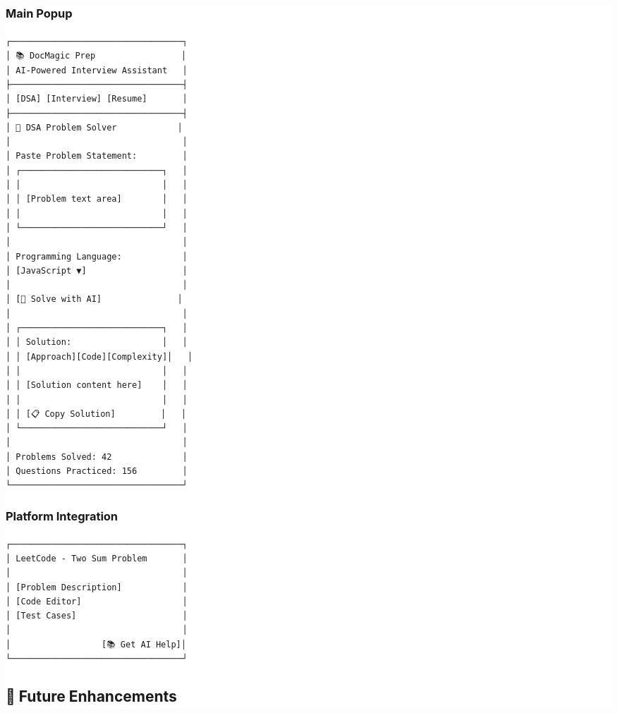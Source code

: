 ### Main Popup
```
┌──────────────────────────────────┐
│ 📚 DocMagic Prep                 │
│ AI-Powered Interview Assistant   │
├──────────────────────────────────┤
│ [DSA] [Interview] [Resume]       │
├──────────────────────────────────┤
│ 🧩 DSA Problem Solver            │
│                                  │
│ Paste Problem Statement:         │
│ ┌────────────────────────────┐   │
│ │                            │   │
│ │ [Problem text area]        │   │
│ │                            │   │
│ └────────────────────────────┘   │
│                                  │
│ Programming Language:            │
│ [JavaScript ▼]                   │
│                                  │
│ [🚀 Solve with AI]               │
│                                  │
│ ┌────────────────────────────┐   │
│ │ Solution:                  │   │
│ │ [Approach][Code][Complexity]│   │
│ │                            │   │
│ │ [Solution content here]    │   │
│ │                            │   │
│ │ [📋 Copy Solution]         │   │
│ └────────────────────────────┘   │
│                                  │
│ Problems Solved: 42              │
│ Questions Practiced: 156         │
└──────────────────────────────────┘
```

### Platform Integration
```
┌──────────────────────────────────┐
│ LeetCode - Two Sum Problem       │
│                                  │
│ [Problem Description]            │
│ [Code Editor]                    │
│ [Test Cases]                     │
│                                  │
│                  [📚 Get AI Help]│
└──────────────────────────────────┘
```

## 🔮 Future Enhancements
